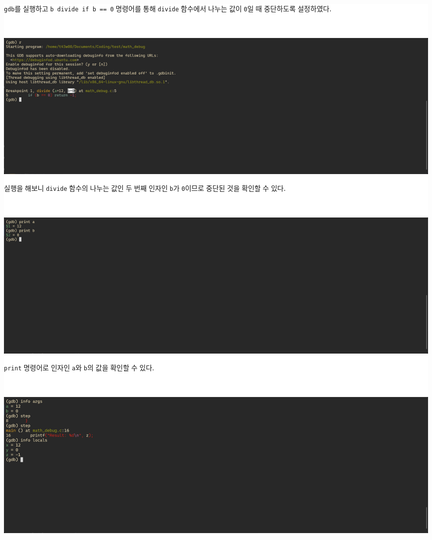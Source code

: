 `gdb`를 실행하고 `b divide if b == 0` 명령어를 통해 `divide` 함수에서 나누는 값이 `0`일 때 중단하도록 설정하였다.

<br>

![](image-1.png)

실행을 해보니 `divide` 함수의 나누는 값인 두 번째 인자인 `b`가 `0`이므로 중단된 것을 확인할 수 있다.

<br>

![](image-2.png)

`print` 명령어로 인자인 `a`와 `b`의 값을 확인할 수 있다.

<br>

![](image-3.png)
